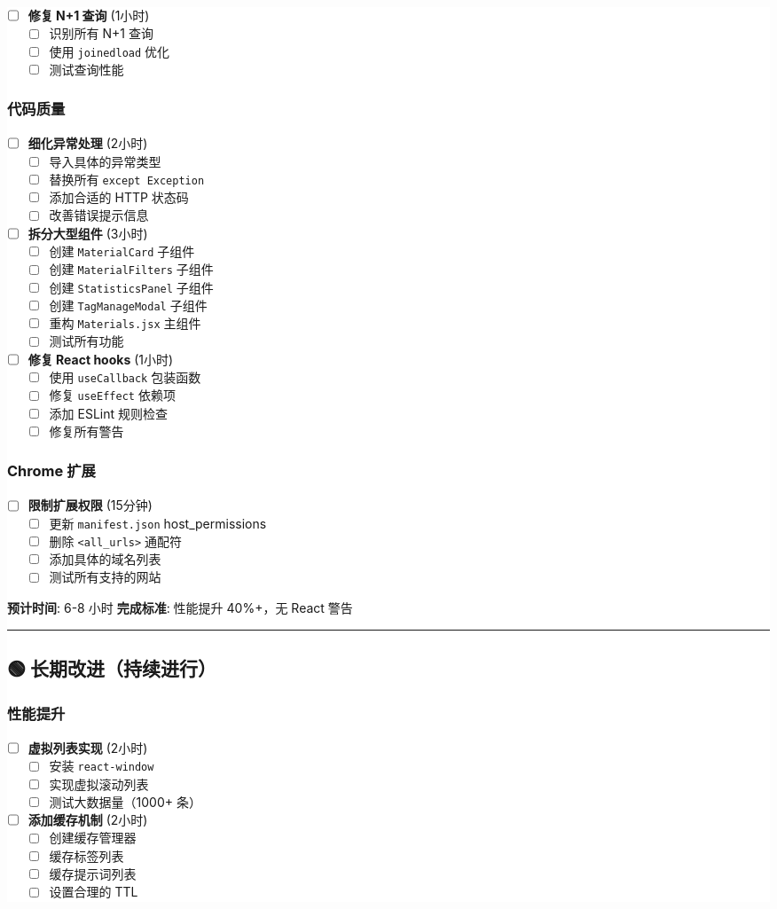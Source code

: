 - [ ] **修复 N+1 查询** (1小时)
  - [ ] 识别所有 N+1 查询
  - [ ] 使用 `joinedload` 优化
  - [ ] 测试查询性能

### 代码质量

- [ ] **细化异常处理** (2小时)
  - [ ] 导入具体的异常类型
  - [ ] 替换所有 `except Exception`
  - [ ] 添加合适的 HTTP 状态码
  - [ ] 改善错误提示信息

- [ ] **拆分大型组件** (3小时)
  - [ ] 创建 `MaterialCard` 子组件
  - [ ] 创建 `MaterialFilters` 子组件
  - [ ] 创建 `StatisticsPanel` 子组件
  - [ ] 创建 `TagManageModal` 子组件
  - [ ] 重构 `Materials.jsx` 主组件
  - [ ] 测试所有功能

- [ ] **修复 React hooks** (1小时)
  - [ ] 使用 `useCallback` 包装函数
  - [ ] 修复 `useEffect` 依赖项
  - [ ] 添加 ESLint 规则检查
  - [ ] 修复所有警告

### Chrome 扩展

- [ ] **限制扩展权限** (15分钟)
  - [ ] 更新 `manifest.json` host_permissions
  - [ ] 删除 `<all_urls>` 通配符
  - [ ] 添加具体的域名列表
  - [ ] 测试所有支持的网站

**预计时间**: 6-8 小时
**完成标准**: 性能提升 40%+，无 React 警告

---

## 🟢 **长期改进（持续进行）**

### 性能提升

- [ ] **虚拟列表实现** (2小时)
  - [ ] 安装 `react-window`
  - [ ] 实现虚拟滚动列表
  - [ ] 测试大数据量（1000+ 条）

- [ ] **添加缓存机制** (2小时)
  - [ ] 创建缓存管理器
  - [ ] 缓存标签列表
  - [ ] 缓存提示词列表
  - [ ] 设置合理的 TTL
